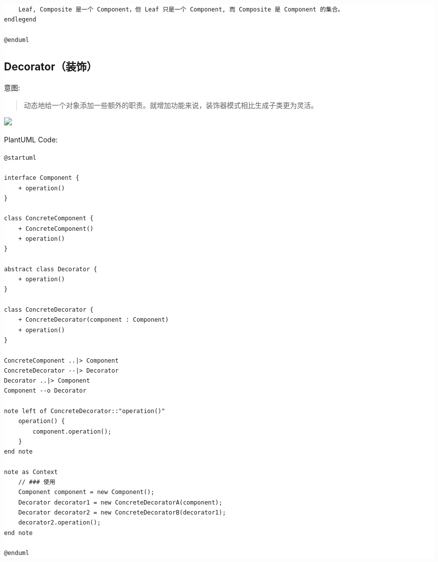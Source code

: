 ```plantuml
    Leaf, Composite 是一个 Component，但 Leaf 只是一个 Component, 而 Composite 是 Component 的集合。
endlegend

@enduml
```

## Decorator（装饰）

意图:
> 动态地给一个对象添加一些额外的职责。就增加功能来说，装饰器模式相比生成子类更为灵活。

![](http://www.plantuml.com/plantuml/png/ZL9RIiH04FplKpIRduXi5lsCAElZ8kDi1nQoqykaHK7t5Xx2IuYN4Ro6apYRZhG1vwipLTLLbMJTYOloi6i1ja4eDiuJtl9kpu62u3DWEgV8UufEjXpA4pW0-DPrNQ857qd8qWsIP7ykSlUTHES5VpRUaUS4S_oViQKRfFHZk5fxpQInXQhgvKfbO8sNoqGO7q41eynJKl140865iAL6a1iRlwuNauoB8VRa8lVkpzYpck0N0tm02XliZRAT6rwXq9CC-6g5HL7Wv_l7r-jRVwEvTIrUOg17HOxBjV7cE9rbhcbphLzZNdq-fxufrI7BLVIxjVPTfx7_kxy1)

PlantUML Code:

```plantuml
@startuml

interface Component {
    + operation()
}

class ConcreteComponent {
    + ConcreteComponent()
    + operation()
}

abstract class Decorator {
    + operation()
}

class ConcreteDecorator {
    + ConcreteDecorator(component : Component)
    + operation()
}

ConcreteComponent ..|> Component
ConcreteDecorator --|> Decorator
Decorator ..|> Component
Component --o Decorator

note left of ConcreteDecorator::"operation()"
    operation() {
        component.operation();
    }
end note

note as Context
    // ### 使用
    Component component = new Component();
    Decorator decorator1 = new ConcreteDecoratorA(component);
    Decorator decorator2 = new ConcreteDecoratorB(decorator1);
    decorator2.operation();
end note

@enduml
```
